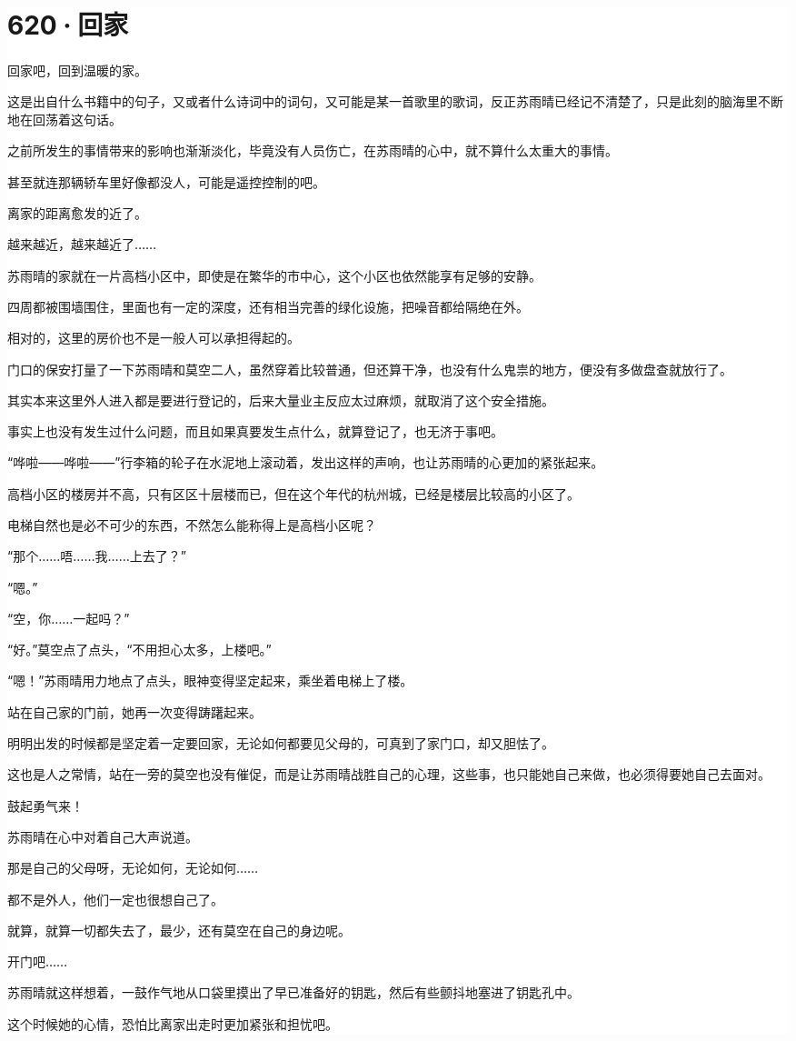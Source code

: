 # 620 · 回家

回家吧，回到温暖的家。

这是出自什么书籍中的句子，又或者什么诗词中的词句，又可能是某一首歌里的歌词，反正苏雨晴已经记不清楚了，只是此刻的脑海里不断地在回荡着这句话。

之前所发生的事情带来的影响也渐渐淡化，毕竟没有人员伤亡，在苏雨晴的心中，就不算什么太重大的事情。

甚至就连那辆轿车里好像都没人，可能是遥控控制的吧。

离家的距离愈发的近了。

越来越近，越来越近了……

苏雨晴的家就在一片高档小区中，即使是在繁华的市中心，这个小区也依然能享有足够的安静。

四周都被围墙围住，里面也有一定的深度，还有相当完善的绿化设施，把噪音都给隔绝在外。

相对的，这里的房价也不是一般人可以承担得起的。

门口的保安打量了一下苏雨晴和莫空二人，虽然穿着比较普通，但还算干净，也没有什么鬼祟的地方，便没有多做盘查就放行了。

其实本来这里外人进入都是要进行登记的，后来大量业主反应太过麻烦，就取消了这个安全措施。

事实上也没有发生过什么问题，而且如果真要发生点什么，就算登记了，也无济于事吧。

“哗啦——哗啦——”行李箱的轮子在水泥地上滚动着，发出这样的声响，也让苏雨晴的心更加的紧张起来。

高档小区的楼房并不高，只有区区十层楼而已，但在这个年代的杭州城，已经是楼层比较高的小区了。

电梯自然也是必不可少的东西，不然怎么能称得上是高档小区呢？

“那个……唔……我……上去了？”

“嗯。”

“空，你……一起吗？”

“好。”莫空点了点头，“不用担心太多，上楼吧。”

“嗯！”苏雨晴用力地点了点头，眼神变得坚定起来，乘坐着电梯上了楼。

站在自己家的门前，她再一次变得踌躇起来。

明明出发的时候都是坚定着一定要回家，无论如何都要见父母的，可真到了家门口，却又胆怯了。

这也是人之常情，站在一旁的莫空也没有催促，而是让苏雨晴战胜自己的心理，这些事，也只能她自己来做，也必须得要她自己去面对。

鼓起勇气来！

苏雨晴在心中对着自己大声说道。

那是自己的父母呀，无论如何，无论如何……

都不是外人，他们一定也很想自己了。

就算，就算一切都失去了，最少，还有莫空在自己的身边呢。

开门吧……

苏雨晴就这样想着，一鼓作气地从口袋里摸出了早已准备好的钥匙，然后有些颤抖地塞进了钥匙孔中。

这个时候她的心情，恐怕比离家出走时更加紧张和担忧吧。
